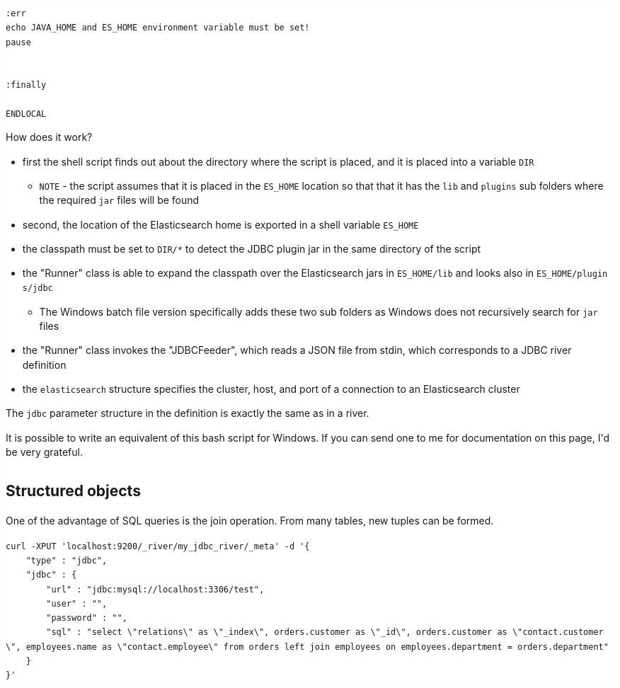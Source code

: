 ```
:err
echo JAVA_HOME and ES_HOME environment variable must be set!
pause


:finally

ENDLOCAL
```

How does it work?

- first the shell script finds out about the directory where the script is placed, and it is placed into a variable `DIR`
  - ``NOTE`` - the script assumes that it is placed in the `ES_HOME` location so that that it has the `lib` and `plugins` sub folders where the required `jar` files will be found

- second, the location of the Elasticsearch home is exported in a shell variable `ES_HOME`

- the classpath must be set to `DIR/*` to detect the JDBC plugin jar in the same directory of the script

- the "Runner" class is able to expand the classpath over the Elasticsearch jars in `ES_HOME/lib` and looks also in `ES_HOME/plugins/jdbc`
  - The Windows batch file version specifically adds these two sub folders as Windows does not recursively search for `jar` files

- the "Runner" class invokes the "JDBCFeeder", which reads a JSON file from stdin, which corresponds to a JDBC river definition

- the `elasticsearch` structure specifies the cluster, host, and port of a connection to an Elasticsearch cluster

The `jdbc` parameter structure in the definition is exactly the same as in a river.

It is possible to write an equivalent of this bash script for Windows.
If you can send one to me for documentation on this page, I'd be very grateful.

## Structured objects

One of the advantage of SQL queries is the join operation. From many tables, new tuples can be formed.

	curl -XPUT 'localhost:9200/_river/my_jdbc_river/_meta' -d '{
	    "type" : "jdbc",
	    "jdbc" : {
	        "url" : "jdbc:mysql://localhost:3306/test",
	        "user" : "",
	        "password" : "",
	        "sql" : "select \"relations\" as \"_index\", orders.customer as \"_id\", orders.customer as \"contact.customer\", employees.name as \"contact.employee\" from orders left join employees on employees.department = orders.department"
	    }
	}'
